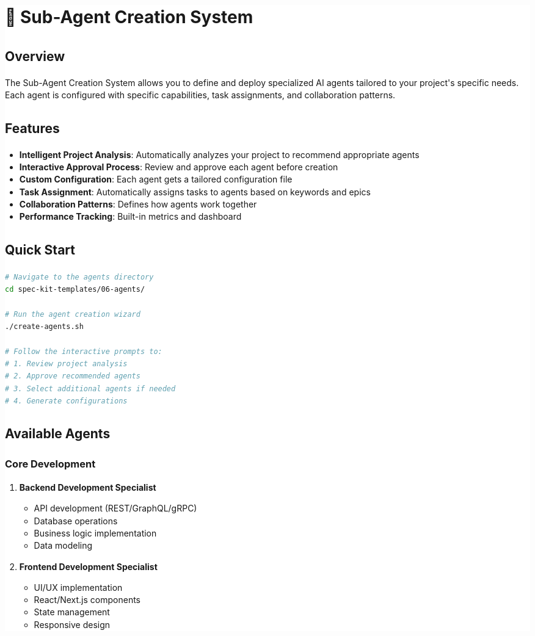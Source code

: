 # 🤖 Sub-Agent Creation System

## Overview

The Sub-Agent Creation System allows you to define and deploy specialized AI agents tailored to your project's specific needs. Each agent is configured with specific capabilities, task assignments, and collaboration patterns.

## Features

- **Intelligent Project Analysis**: Automatically analyzes your project to recommend appropriate agents
- **Interactive Approval Process**: Review and approve each agent before creation
- **Custom Configuration**: Each agent gets a tailored configuration file
- **Task Assignment**: Automatically assigns tasks to agents based on keywords and epics
- **Collaboration Patterns**: Defines how agents work together
- **Performance Tracking**: Built-in metrics and dashboard

## Quick Start

```bash
# Navigate to the agents directory
cd spec-kit-templates/06-agents/

# Run the agent creation wizard
./create-agents.sh

# Follow the interactive prompts to:
# 1. Review project analysis
# 2. Approve recommended agents
# 3. Select additional agents if needed
# 4. Generate configurations
```

## Available Agents

### Core Development

1. **Backend Development Specialist**
   - API development (REST/GraphQL/gRPC)
   - Database operations
   - Business logic implementation
   - Data modeling

2. **Frontend Development Specialist**
   - UI/UX implementation
   - React/Next.js components
   - State management
   - Responsive design
